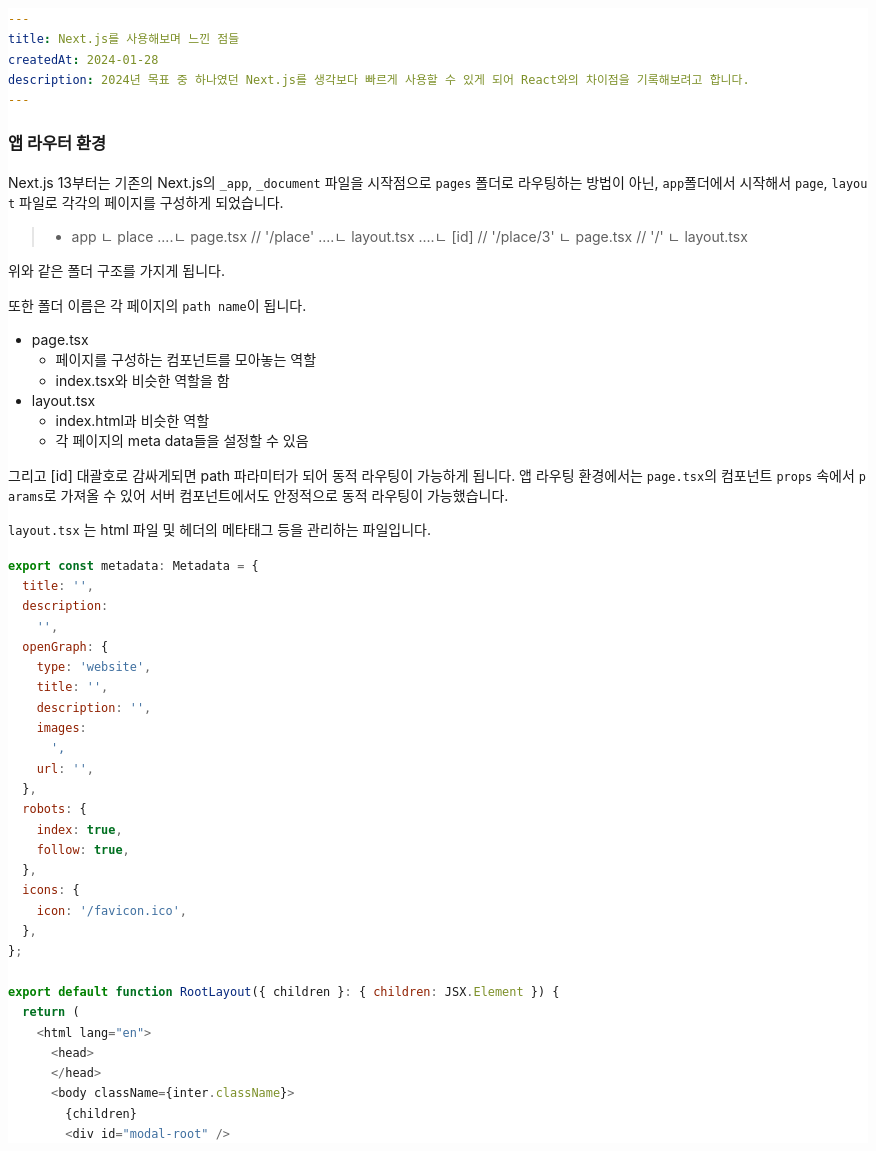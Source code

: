 ```yaml
---
title: Next.js를 사용해보며 느낀 점들
createdAt: 2024-01-28
description: 2024년 목표 중 하나였던 Next.js를 생각보다 빠르게 사용할 수 있게 되어 React와의 차이점을 기록해보려고 합니다.
---
```


### 앱 라우터 환경

Next.js 13부터는 기존의 Next.js의 `_app`, `_document` 파일을 시작점으로 `pages` 폴더로 라우팅하는 방법이 아닌, `app`폴더에서 시작해서 `page`, `layout` 파일로 각각의 페이지를 구성하게 되었습니다.

> - app
>   ㄴ place
>   ....ㄴ page.tsx // '/place'
>   ....ㄴ layout.tsx
>   ....ㄴ [id] // '/place/3'
>   ㄴ page.tsx // '/'
>   ㄴ layout.tsx

위와 같은 폴더 구조를 가지게 됩니다.

또한 폴더 이름은 각 페이지의 `path name`이 됩니다.

- page.tsx
  - 페이지를 구성하는 컴포넌트를 모아놓는 역할
  - index.tsx와 비슷한 역할을 함
- layout.tsx
  - index.html과 비슷한 역할
  - 각 페이지의 meta data들을 설정할 수 있음

그리고 [id] 대괄호로 감싸게되면 path 파라미터가 되어 동적 라우팅이 가능하게 됩니다. 앱 라우팅 환경에서는 `page.tsx`의 컴포넌트 `props` 속에서 `params`로 가져올 수 있어 서버 컴포넌트에서도 안정적으로 동적 라우팅이 가능했습니다.

`layout.tsx` 는 html 파일 및 헤더의 메타태그 등을 관리하는 파일입니다.

```js
export const metadata: Metadata = {
  title: '',
  description:
    '',
  openGraph: {
    type: 'website',
    title: '',
    description: '',
    images:
      ',
    url: '',
  },
  robots: {
    index: true,
    follow: true,
  },
  icons: {
    icon: '/favicon.ico',
  },
};

export default function RootLayout({ children }: { children: JSX.Element }) {
  return (
    <html lang="en">
      <head>
      </head>
      <body className={inter.className}>
        {children}
        <div id="modal-root" />
```